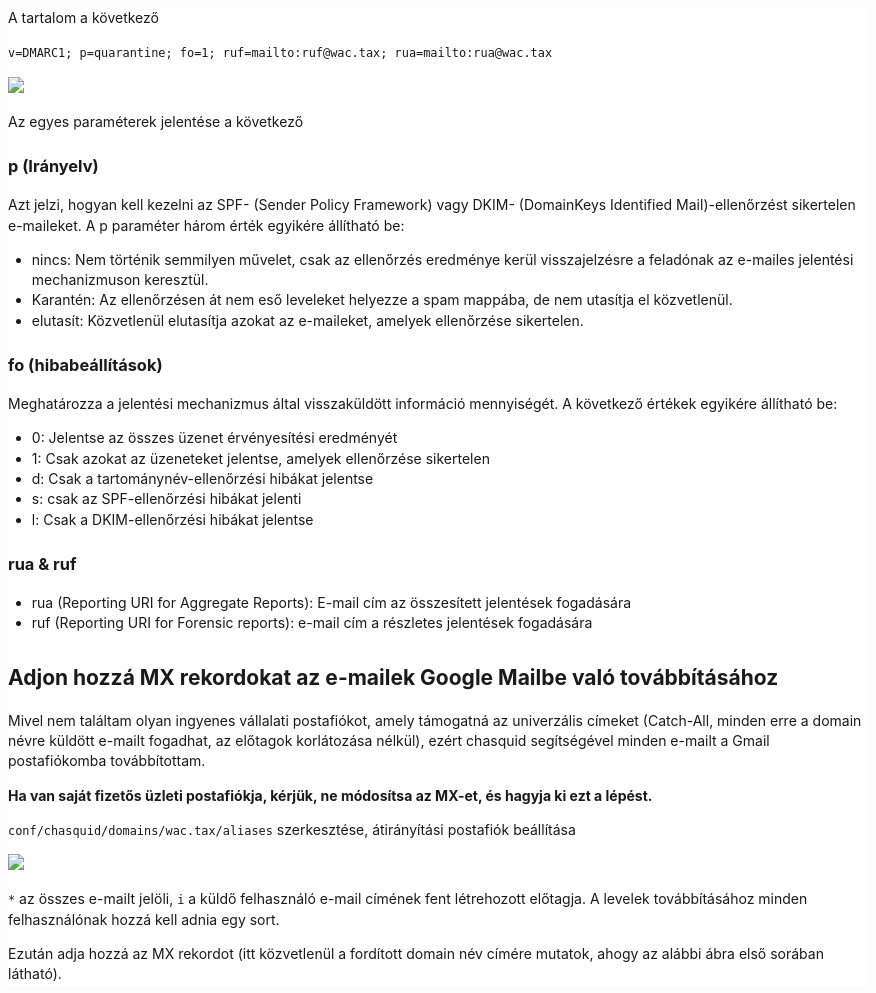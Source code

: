 A tartalom a következő

```
v=DMARC1; p=quarantine; fo=1; ruf=mailto:ruf@wac.tax; rua=mailto:rua@wac.tax
```

![](https://pub-b8db533c86124200a9d799bf3ba88099.r2.dev/2023/03/k44P7O3.webp)

Az egyes paraméterek jelentése a következő

### p (Irányelv)

Azt jelzi, hogyan kell kezelni az SPF- (Sender Policy Framework) vagy DKIM- (DomainKeys Identified Mail)-ellenőrzést sikertelen e-maileket. A p paraméter három érték egyikére állítható be:

* nincs: Nem történik semmilyen művelet, csak az ellenőrzés eredménye kerül visszajelzésre a feladónak az e-mailes jelentési mechanizmuson keresztül.
* Karantén: Az ellenőrzésen át nem eső leveleket helyezze a spam mappába, de nem utasítja el közvetlenül.
* elutasít: Közvetlenül elutasítja azokat az e-maileket, amelyek ellenőrzése sikertelen.

### fo (hibabeállítások)

Meghatározza a jelentési mechanizmus által visszaküldött információ mennyiségét. A következő értékek egyikére állítható be:

* 0: Jelentse az összes üzenet érvényesítési eredményét
* 1: Csak azokat az üzeneteket jelentse, amelyek ellenőrzése sikertelen
* d: Csak a tartománynév-ellenőrzési hibákat jelentse
* s: csak az SPF-ellenőrzési hibákat jelenti
* l: Csak a DKIM-ellenőrzési hibákat jelentse

### rua & ruf

* rua (Reporting URI for Aggregate Reports): E-mail cím az összesített jelentések fogadására
* ruf (Reporting URI for Forensic reports): e-mail cím a részletes jelentések fogadására

## Adjon hozzá MX rekordokat az e-mailek Google Mailbe való továbbításához

Mivel nem találtam olyan ingyenes vállalati postafiókot, amely támogatná az univerzális címeket (Catch-All, minden erre a domain névre küldött e-mailt fogadhat, az előtagok korlátozása nélkül), ezért chasquid segítségével minden e-mailt a Gmail postafiókomba továbbítottam.

**Ha van saját fizetős üzleti postafiókja, kérjük, ne módosítsa az MX-et, és hagyja ki ezt a lépést.**

`conf/chasquid/domains/wac.tax/aliases` szerkesztése, átirányítási postafiók beállítása

![](https://pub-b8db533c86124200a9d799bf3ba88099.r2.dev/2023/03/OBDl2gw.webp)

`*` az összes e-mailt jelöli, `i` a küldő felhasználó e-mail címének fent létrehozott előtagja. A levelek továbbításához minden felhasználónak hozzá kell adnia egy sort.

Ezután adja hozzá az MX rekordot (itt közvetlenül a fordított domain név címére mutatok, ahogy az alábbi ábra első sorában látható).
